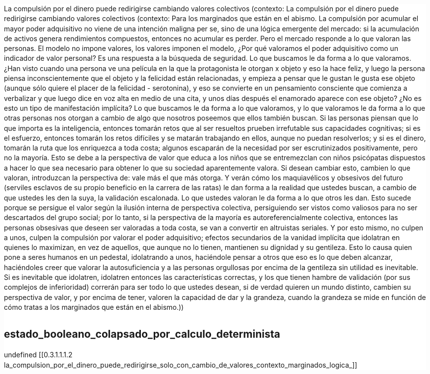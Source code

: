 La compulsión por el dinero puede redirigirse cambiando valores colectivos (contexto: La compulsión por el dinero puede redirigirse cambiando valores colectivos (contexto: Para los marginados que están en el abismo. La compulsión por acumular el mayor poder adquisitivo no viene de una intención maligna per se, sino de una lógica emergente del mercado: si la acumulación de activos genera rendimientos compuestos, entonces no acumular es perder. Pero el mercado responde a lo que valoran las personas. El modelo no impone valores, los valores imponen el modelo, ¿Por qué valoramos el poder adquisitivo como un indicador de valor personal? Es una respuesta a la búsqueda de seguridad. Lo que buscamos le da forma a lo que valoramos. ¿Han visto cuando una persona ve una película en la que la protagonista le otorgan x objeto y eso la hace feliz, y luego la persona piensa inconscientemente que el objeto y la felicidad están relacionadas, y empieza a pensar que le gustan le gusta ese objeto (aunque sólo quiere el placer de la felicidad - serotonina), y eso se convierte en un pensamiento consciente que comienza a verbalizar y que luego dice en voz alta en medio de una cita, y unos días después el enamorado aparece con ese objeto? ¿No es esto un tipo de manifestación implícita? Lo que buscamos le da forma a lo que valoramos, y lo que valoramos le da forma a lo que otras personas nos otorgan a cambio de algo que nosotros poseemos que ellos también buscan. Si las personas piensan que lo que importa es la inteligencia, entonces tomarán retos que al ser resueltos prueben irrefutable sus capacidades cognitivas; si es el esfuerzo, entonces tomarán los retos difíciles y se matarán trabajando en ellos, aunque no puedan resolverlos; y si es el dinero, tomarán la ruta que los enriquezca a toda costa; algunos escaparán de la necesidad por ser escrutinizados positivamente, pero no la mayoría. Esto se debe a la perspectiva de valor que educa a los niños que se entremezclan con niños psicópatas dispuestos a hacer lo que sea necesario para obtener lo que su sociedad aparentemente valora. Si desean cambiar esto, cambien lo que valoran, introduzcan la perspectiva de: vale más el que más otorga. Y verán cómo los maquiavélicos y obsesivos del futuro (serviles esclavos de su propio beneficio en la carrera de las ratas) le dan forma a la realidad que ustedes buscan, a cambio de que ustedes les den la suya, la validación escalonada. Lo que ustedes valoran le da forma a lo que otros les dan. Esto sucede porque se persigue el valor según la ilusión interna de perspectiva colectiva, persiguiendo ser vistos como valiosos para no ser descartados del grupo social; por lo tanto, si la perspectiva de la mayoría es autoreferencialmente colectiva, entonces las personas obsesivas que deseen ser valoradas a toda costa, se van a convertir en altruistas seriales. Y por esto mismo, no culpen a unos, culpen la compulsión por valorar el poder adquisitivo; efectos secundarios de la vanidad implícita que idolatran en quienes lo maximizan, en vez de aquellos, que aunque no lo tienen, mantienen su dignidad y su gentileza. Esto lo causa quien pone a seres humanos en un pedestal, idolatrando a unos, haciéndole pensar a otros que eso es lo que deben alcanzar, haciéndoles creer que valorar la autosuficiencia y a las personas orgullosas por encima de la gentileza sin utilidad es inevitable. Si es inevitable que idolatren, idolatren entonces las características correctas, y los que tienen hambre de validación (por sus complejos de inferioridad) correrán para ser todo lo que ustedes desean, si de verdad quieren un mundo distinto, cambien su perspectiva de valor, y por encima de tener, valoren la capacidad de dar y la grandeza, cuando la grandeza se mide en función de cómo tratas a los marginados que están en el abismo.))

## estado_booleano_colapsado_por_calculo_determinista

undefined
[[0.3.1.1.1.2 la_compulsion_por_el_dinero_puede_redirigirse_solo_con_cambio_de_valores_contexto_marginados_logica_]]
